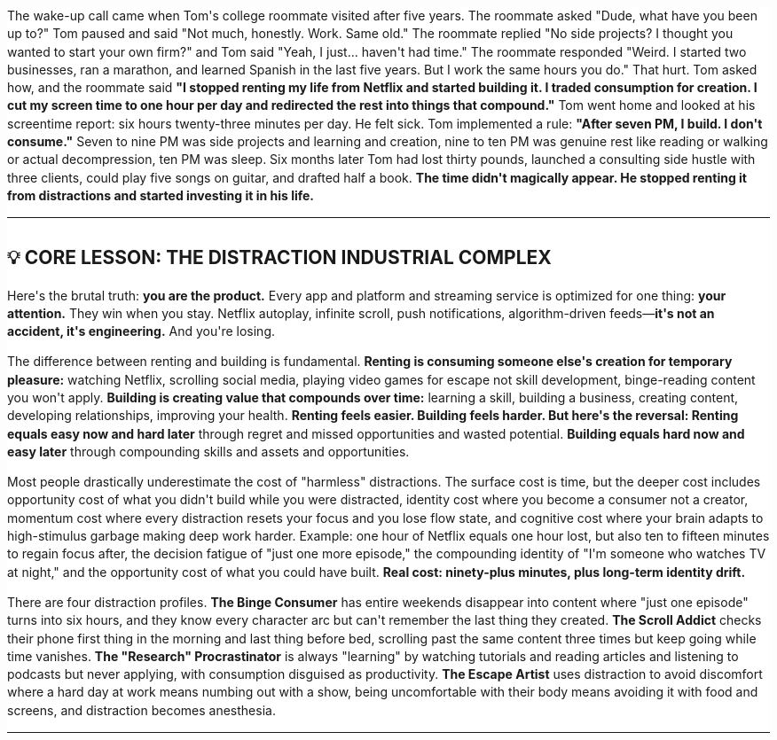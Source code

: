 The wake-up call came when Tom's college roommate visited after five years. The roommate asked "Dude, what have you been up to?" Tom paused and said "Not much, honestly. Work. Same old." The roommate replied "No side projects? I thought you wanted to start your own firm?" and Tom said "Yeah, I just... haven't had time." The roommate responded "Weird. I started two businesses, ran a marathon, and learned Spanish in the last five years. But I work the same hours you do." That hurt. Tom asked how, and the roommate said **"I stopped renting my life from Netflix and started building it. I traded consumption for creation. I cut my screen time to one hour per day and redirected the rest into things that compound."** Tom went home and looked at his screentime report: six hours twenty-three minutes per day. He felt sick. Tom implemented a rule: **"After seven PM, I build. I don't consume."** Seven to nine PM was side projects and learning and creation, nine to ten PM was genuine rest like reading or walking or actual decompression, ten PM was sleep. Six months later Tom had lost thirty pounds, launched a consulting side hustle with three clients, could play five songs on guitar, and drafted half a book. **The time didn't magically appear. He stopped renting it from distractions and started investing it in his life.**

---

## 💡 CORE LESSON: THE DISTRACTION INDUSTRIAL COMPLEX

Here's the brutal truth: **you are the product.** Every app and platform and streaming service is optimized for one thing: **your attention.** They win when you stay. Netflix autoplay, infinite scroll, push notifications, algorithm-driven feeds—**it's not an accident, it's engineering.** And you're losing.

The difference between renting and building is fundamental. **Renting is consuming someone else's creation for temporary pleasure:** watching Netflix, scrolling social media, playing video games for escape not skill development, binge-reading content you won't apply. **Building is creating value that compounds over time:** learning a skill, building a business, creating content, developing relationships, improving your health. **Renting feels easier. Building feels harder. But here's the reversal: Renting equals easy now and hard later** through regret and missed opportunities and wasted potential. **Building equals hard now and easy later** through compounding skills and assets and opportunities.

Most people drastically underestimate the cost of "harmless" distractions. The surface cost is time, but the deeper cost includes opportunity cost of what you didn't build while you were distracted, identity cost where you become a consumer not a creator, momentum cost where every distraction resets your focus and you lose flow state, and cognitive cost where your brain adapts to high-stimulus garbage making deep work harder. Example: one hour of Netflix equals one hour lost, but also ten to fifteen minutes to regain focus after, the decision fatigue of "just one more episode," the compounding identity of "I'm someone who watches TV at night," and the opportunity cost of what you could have built. **Real cost: ninety-plus minutes, plus long-term identity drift.**

There are four distraction profiles. **The Binge Consumer** has entire weekends disappear into content where "just one episode" turns into six hours, and they know every character arc but can't remember the last thing they created. **The Scroll Addict** checks their phone first thing in the morning and last thing before bed, scrolling past the same content three times but keep going while time vanishes. **The "Research" Procrastinator** is always "learning" by watching tutorials and reading articles and listening to podcasts but never applying, with consumption disguised as productivity. **The Escape Artist** uses distraction to avoid discomfort where a hard day at work means numbing out with a show, being uncomfortable with their body means avoiding it with food and screens, and distraction becomes anesthesia.

---
